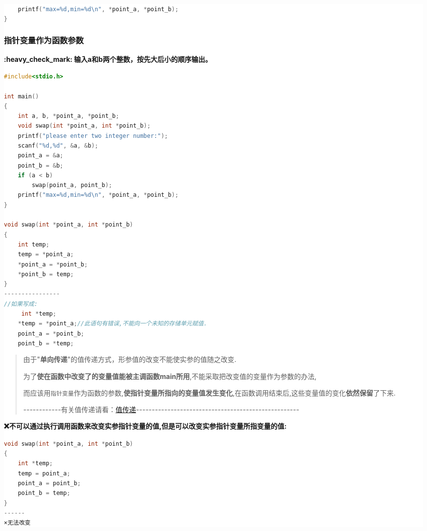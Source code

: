 ```c
    printf("max=%d,min=%d\n", *point_a, *point_b);
}
```

### 指针变量作为函数参数

**:heavy\_check\_mark: 输入a和b两个整数，按先大后小的顺序输出。**

```c
#include<stdio.h>

int main()
{
    int a, b, *point_a, *point_b;
    void swap(int *point_a, int *point_b);
    printf("please enter two integer number:");
    scanf("%d,%d", &a, &b);
    point_a = &a;
    point_b = &b;
    if (a < b)
        swap(point_a, point_b);
    printf("max=%d,min=%d\n", *point_a, *point_b);
}

void swap(int *point_a, int *point_b)
{
    int temp;
    temp = *point_a;
    *point_a = *point_b;
    *point_b = temp;
}
----------------
//如果写成:
     int *temp;
    *temp = *point_a;//此语句有错误,不能向一个未知的存储单元赋值.
    point_a = *point_b;
    point_b = *temp;
```

> 由于"**单向传递**"的值传递方式，形参值的改变不能使实参的值随之改变.
>
> 为了**使在函数中改变了的变量值能被主调函数main所用**,不能采取把改变值的变量作为参数的办法,
>
> 而应该用`指针变量`作为函数的参数,**使指针变量所指向的变量值发生变化**,在函数调用结束后,这些变量值的变化**依然保留**了下来.
>
> ------------有关值传递请看：[值传递](https://kayleh.top/pass-by-value/%20)----------------------------------------------------

**:x:不可以通过执行调用函数来改变实参指针变量的值,但是可以改变实参指针变量所指变量的值:**

```c
void swap(int *point_a, int *point_b)
{
    int *temp;
    temp = point_a;
    point_a = point_b;
    point_b = temp;
}
------
×无法改变
```

